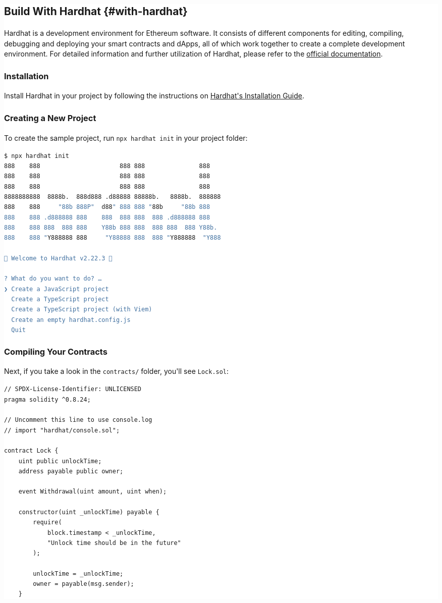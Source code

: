 ```solidity
```

## Build With Hardhat {#with-hardhat}

Hardhat is a development environment for Ethereum software. It consists of different components for editing, compiling, debugging and deploying your smart contracts and dApps, all of which work together to create a complete development environment. For detailed information and further utilization of Hardhat, please refer to the [official documentation](https://hardhat.org/docs).

### Installation

Install Hardhat in your project by following the instructions on [Hardhat's Installation Guide](https://hardhat.org/hardhat-runner/docs/getting-started#installation).

### Creating a New Project

To create the sample project, run `npx hardhat init` in your project folder:

```sh
$ npx hardhat init
888    888                      888 888               888
888    888                      888 888               888
888    888                      888 888               888
8888888888  8888b.  888d888 .d88888 88888b.   8888b.  888888
888    888     "88b 888P"  d88" 888 888 "88b     "88b 888
888    888 .d888888 888    888  888 888  888 .d888888 888
888    888 888  888 888    Y88b 888 888  888 888  888 Y88b.
888    888 "Y888888 888     "Y88888 888  888 "Y888888  "Y888

👷 Welcome to Hardhat v2.22.3 👷‍

? What do you want to do? …
❯ Create a JavaScript project
  Create a TypeScript project
  Create a TypeScript project (with Viem)
  Create an empty hardhat.config.js
  Quit
```

### Compiling Your Contracts

Next, if you take a look in the `contracts/` folder, you'll see `Lock.sol`:

```solidity
// SPDX-License-Identifier: UNLICENSED
pragma solidity ^0.8.24;

// Uncomment this line to use console.log
// import "hardhat/console.sol";

contract Lock {
    uint public unlockTime;
    address payable public owner;

    event Withdrawal(uint amount, uint when);

    constructor(uint _unlockTime) payable {
        require(
            block.timestamp < _unlockTime,
            "Unlock time should be in the future"
        );

        unlockTime = _unlockTime;
        owner = payable(msg.sender);
    }
```